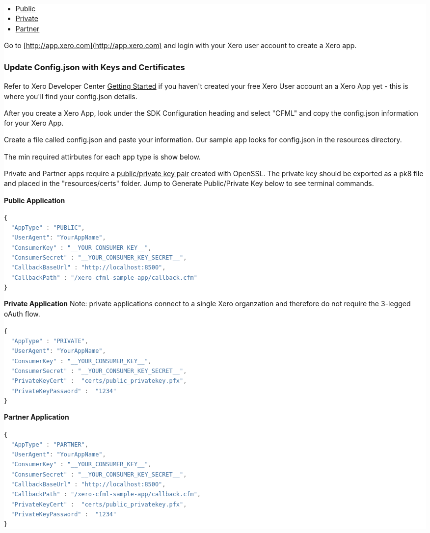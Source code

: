 * [Public](http://developer.xero.com/documentation/auth-and-limits/public-applications/)
* [Private](http://developer.xero.com/documentation/auth-and-limits/private-applications/)
* [Partner](http://developer.xero.com/documentation/auth-and-limits/partner-applications/)

Go to [http://app.xero.com](http://app.xero.com) and login with your Xero user account to create a Xero app.

### Update Config.json with Keys and Certificates

Refer to Xero Developer Center [Getting Started](http://developer.xero.com/documentation/getting-started/getting-started-guide/) if you haven't created your free Xero User account an a Xero App yet - this is where you'll find your config.json details. 

After you create a Xero App, look under the SDK Configuration heading and select "CFML" and copy the config.json information for your Xero App.

Create a file called config.json and paste your information.  Our sample app looks for config.json in the resources directory.

The min required attirbutes for each app type is show below.


Private and Partner apps require a [public/private key pair](http://developer.xero.com/documentation/api-guides/create-publicprivate-key/) created with OpenSSL.  The private key should be exported as a pk8 file and placed in the "resources/certs" folder.  Jump to Generate Public/Private Key below to see terminal commands.

**Public Application**
```javascript
{ 
  "AppType" : "PUBLIC",
  "UserAgent": "YourAppName",
  "ConsumerKey" : "__YOUR_CONSUMER_KEY__",
  "ConsumerSecret" : "__YOUR_CONSUMER_KEY_SECRET__",
  "CallbackBaseUrl" : "http://localhost:8500",
  "CallbackPath" : "/xero-cfml-sample-app/callback.cfm"
}
```

**Private Application**
Note: private applications connect to a single Xero organzation and therefore do not require the 3-legged oAuth flow.
```javascript
{ 
  "AppType" : "PRIVATE",
  "UserAgent": "YourAppName",
  "ConsumerKey" : "__YOUR_CONSUMER_KEY__",
  "ConsumerSecret" : "__YOUR_CONSUMER_KEY_SECRET__",
  "PrivateKeyCert" :  "certs/public_privatekey.pfx",
  "PrivateKeyPassword" :  "1234"
}
```
**Partner Application**
```javascript
{ 
  "AppType" : "PARTNER",
  "UserAgent": "YourAppName",
  "ConsumerKey" : "__YOUR_CONSUMER_KEY__",
  "ConsumerSecret" : "__YOUR_CONSUMER_KEY_SECRET__",
  "CallbackBaseUrl" : "http://localhost:8500",
  "CallbackPath" : "/xero-cfml-sample-app/callback.cfm",
  "PrivateKeyCert" :  "certs/public_privatekey.pfx",
  "PrivateKeyPassword" :  "1234"
}
```
